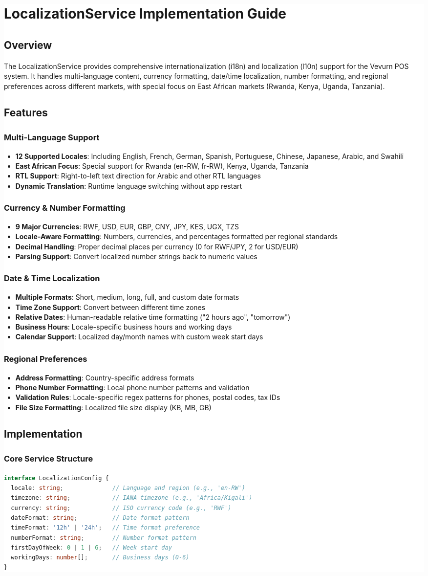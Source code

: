 # LocalizationService Implementation Guide

## Overview

The LocalizationService provides comprehensive internationalization (i18n) and localization (l10n) support for the Vevurn POS system. It handles multi-language content, currency formatting, date/time localization, number formatting, and regional preferences across different markets, with special focus on East African markets (Rwanda, Kenya, Uganda, Tanzania).

## Features

### Multi-Language Support
- **12 Supported Locales**: Including English, French, German, Spanish, Portuguese, Chinese, Japanese, Arabic, and Swahili
- **East African Focus**: Special support for Rwanda (en-RW, fr-RW), Kenya, Uganda, Tanzania
- **RTL Support**: Right-to-left text direction for Arabic and other RTL languages
- **Dynamic Translation**: Runtime language switching without app restart

### Currency & Number Formatting
- **9 Major Currencies**: RWF, USD, EUR, GBP, CNY, JPY, KES, UGX, TZS
- **Locale-Aware Formatting**: Numbers, currencies, and percentages formatted per regional standards
- **Decimal Handling**: Proper decimal places per currency (0 for RWF/JPY, 2 for USD/EUR)
- **Parsing Support**: Convert localized number strings back to numeric values

### Date & Time Localization
- **Multiple Formats**: Short, medium, long, full, and custom date formats
- **Time Zone Support**: Convert between different time zones
- **Relative Dates**: Human-readable relative time formatting ("2 hours ago", "tomorrow")
- **Business Hours**: Locale-specific business hours and working days
- **Calendar Support**: Localized day/month names with custom week start days

### Regional Preferences
- **Address Formatting**: Country-specific address formats
- **Phone Number Formatting**: Local phone number patterns and validation
- **Validation Rules**: Locale-specific regex patterns for phones, postal codes, tax IDs
- **File Size Formatting**: Localized file size display (KB, MB, GB)

## Implementation

### Core Service Structure

```typescript
interface LocalizationConfig {
  locale: string;              // Language and region (e.g., 'en-RW')
  timezone: string;            // IANA timezone (e.g., 'Africa/Kigali')
  currency: string;            // ISO currency code (e.g., 'RWF')
  dateFormat: string;          // Date format pattern
  timeFormat: '12h' | '24h';   // Time format preference
  numberFormat: string;        // Number format pattern
  firstDayOfWeek: 0 | 1 | 6;   // Week start day
  workingDays: number[];       // Business days (0-6)
}
```
